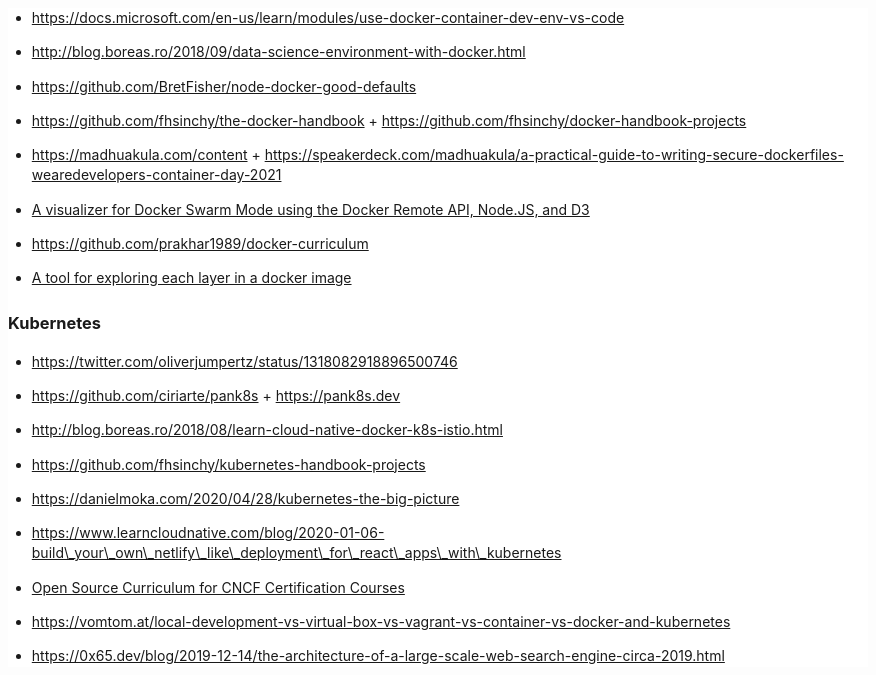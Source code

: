 

-   https://docs.microsoft.com/en-us/learn/modules/use-docker-container-dev-env-vs-code



-   http://blog.boreas.ro/2018/09/data-science-environment-with-docker.html



-   https://github.com/BretFisher/node-docker-good-defaults



-   https://github.com/fhsinchy/the-docker-handbook + https://github.com/fhsinchy/docker-handbook-projects



-   https://madhuakula.com/content + https://speakerdeck.com/madhuakula/a-practical-guide-to-writing-secure-dockerfiles-wearedevelopers-container-day-2021



-   [A visualizer for Docker Swarm Mode using the Docker Remote API, Node.JS, and D3](https://github.com/dockersamples/docker-swarm-visualizer)



-   https://github.com/prakhar1989/docker-curriculum



-   [A tool for exploring each layer in a docker image](https://github.com/wagoodman/dive)

### Kubernetes

-   https://twitter.com/oliverjumpertz/status/1318082918896500746



-   https://github.com/ciriarte/pank8s + https://pank8s.dev



-   http://blog.boreas.ro/2018/08/learn-cloud-native-docker-k8s-istio.html



-   https://github.com/fhsinchy/kubernetes-handbook-projects



-   https://danielmoka.com/2020/04/28/kubernetes-the-big-picture



-   https://www.learncloudnative.com/blog/2020-01-06-build\_your\_own\_netlify\_like\_deployment\_for\_react\_apps\_with\_kubernetes



-   [Open Source Curriculum for CNCF Certification Courses](https://github.com/cncf/curriculum)



-   https://vomtom.at/local-development-vs-virtual-box-vs-vagrant-vs-container-vs-docker-and-kubernetes



-   https://0x65.dev/blog/2019-12-14/the-architecture-of-a-large-scale-web-search-engine-circa-2019.html
